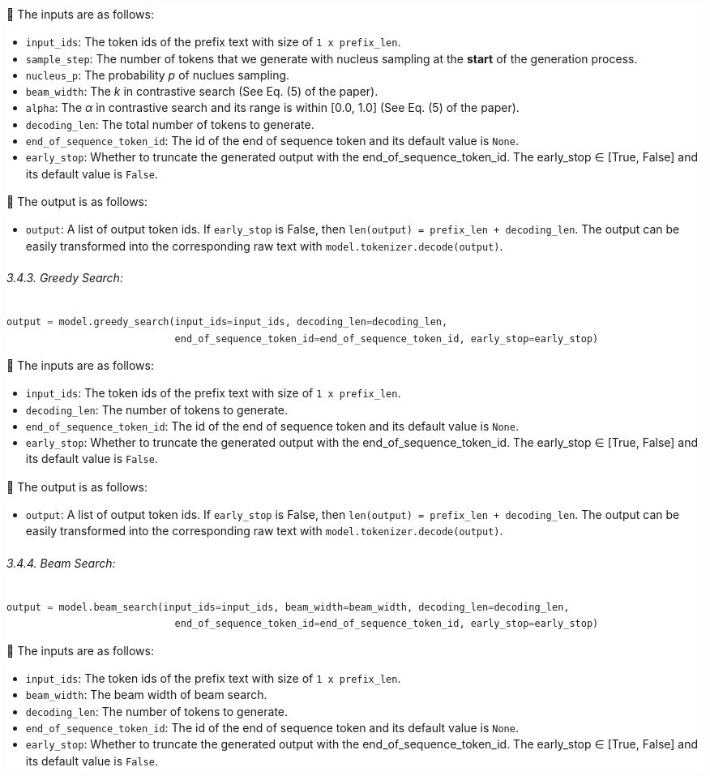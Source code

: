 :bell: The inputs are as follows:
* `input_ids`: The token ids of the prefix text with size of `1 x prefix_len`.
* `sample_step`: The number of tokens that we generate with nucleus sampling at the **start** of the generation process.
* `nucleus_p`: The probability $p$ of nuclues sampling.
* `beam_width`: The $k$ in contrastive search (See Eq. (5) of the paper).
* `alpha`: The $\alpha$ in contrastive search and its range is within [0.0, 1.0] (See Eq. (5) of the paper).
* `decoding_len`: The total number of tokens to generate.
* `end_of_sequence_token_id`: The id of the end of sequence token and its default value is `None`.
* `early_stop`: Whether to truncate the generated output with the end_of_sequence_token_id. The early_stop $\in$ [True, False] and its default value is `False`.

:bell: The output is as follows:
* `output`: A list of output token ids. If `early_stop` is False, then `len(output) = prefix_len + decoding_len`. The output can be easily transformed into the corresponding raw text with `model.tokenizer.decode(output)`.

<span id='greedy_search_simctggpt'/>

###### 3.4.3. Greedy Search:
```python
output = model.greedy_search(input_ids=input_ids, decoding_len=decoding_len,           
                             end_of_sequence_token_id=end_of_sequence_token_id, early_stop=early_stop)
```

:bell: The inputs are as follows:
* `input_ids`: The token ids of the prefix text with size of `1 x prefix_len`.
* `decoding_len`: The number of tokens to generate.
* `end_of_sequence_token_id`: The id of the end of sequence token and its default value is `None`.
* `early_stop`: Whether to truncate the generated output with the end_of_sequence_token_id. The early_stop $\in$ [True, False] and its default value is `False`.

:bell: The output is as follows:
* `output`: A list of output token ids. If `early_stop` is False, then `len(output) = prefix_len + decoding_len`. The output can be easily transformed into the corresponding raw text with `model.tokenizer.decode(output)`.

<span id='beam_search_simctggpt'/>

###### 3.4.4. Beam Search:
```python
output = model.beam_search(input_ids=input_ids, beam_width=beam_width, decoding_len=decoding_len,           
                             end_of_sequence_token_id=end_of_sequence_token_id, early_stop=early_stop)
```

:bell: The inputs are as follows:
* `input_ids`: The token ids of the prefix text with size of `1 x prefix_len`.
* `beam_width`: The beam width of beam search.
* `decoding_len`: The number of tokens to generate.
* `end_of_sequence_token_id`: The id of the end of sequence token and its default value is `None`.
* `early_stop`: Whether to truncate the generated output with the end_of_sequence_token_id. The early_stop $\in$ [True, False] and its default value is `False`.
